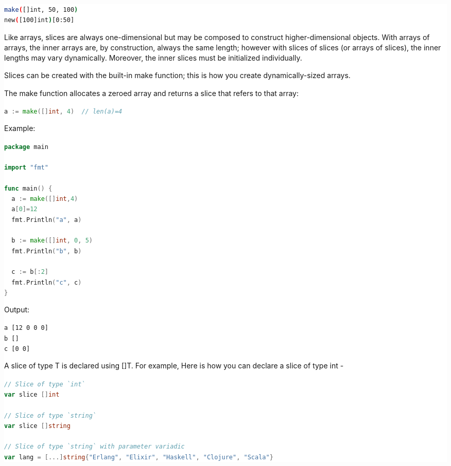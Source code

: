 ```bash
make([]int, 50, 100)
new([100]int)[0:50]
```

Like arrays, slices are always one-dimensional but may be composed to construct higher-dimensional objects. With arrays of arrays, the inner arrays are, by construction, always the same length; however with slices of slices (or arrays of slices), the inner lengths may vary dynamically. Moreover, the inner slices must be initialized individually.

 Slices can be created with the built-in make function; this is how you create dynamically-sized arrays.

The make function allocates a zeroed array and returns a slice that refers to that array: 

```go
a := make([]int, 4)  // len(a)=4
```
Example:

```go
package main

import "fmt"

func main() {
  a := make([]int,4)
  a[0]=12
  fmt.Println("a", a)

  b := make([]int, 0, 5)
  fmt.Println("b", b)
  
  c := b[:2]
  fmt.Println("c", c)
}
```
Output:
```bash
a [12 0 0 0]
b []
c [0 0]
```

A slice of type T is declared using []T. For example, Here is how you can declare a slice of type int -

```go
// Slice of type `int`
var slice []int

// Slice of type `string`
var slice []string

// Slice of type `string` with parameter variadic
var lang = [...]string{"Erlang", "Elixir", "Haskell", "Clojure", "Scala"}
```
